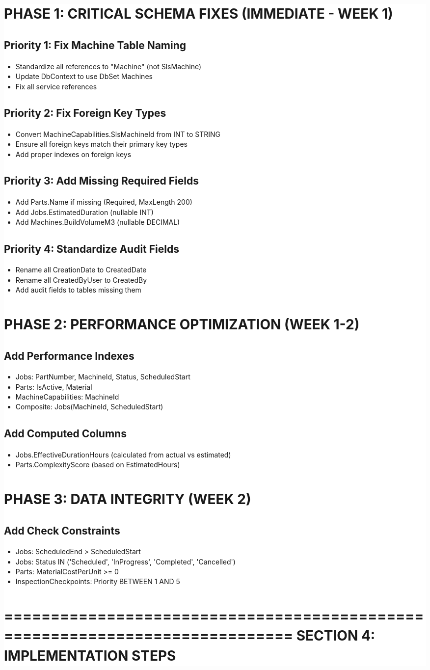 PHASE 1: CRITICAL SCHEMA FIXES (IMMEDIATE - WEEK 1)
===================================================

Priority 1: Fix Machine Table Naming
------------------------------------
- Standardize all references to "Machine" (not SlsMachine)
- Update DbContext to use DbSet<Machine> Machines
- Fix all service references

Priority 2: Fix Foreign Key Types
---------------------------------
- Convert MachineCapabilities.SlsMachineId from INT to STRING
- Ensure all foreign keys match their primary key types
- Add proper indexes on foreign keys

Priority 3: Add Missing Required Fields
---------------------------------------
- Add Parts.Name if missing (Required, MaxLength 200)
- Add Jobs.EstimatedDuration (nullable INT)
- Add Machines.BuildVolumeM3 (nullable DECIMAL)

Priority 4: Standardize Audit Fields
------------------------------------
- Rename all CreationDate to CreatedDate
- Rename all CreatedByUser to CreatedBy
- Add audit fields to tables missing them

PHASE 2: PERFORMANCE OPTIMIZATION (WEEK 1-2)
============================================

Add Performance Indexes
-----------------------
- Jobs: PartNumber, MachineId, Status, ScheduledStart
- Parts: IsActive, Material
- MachineCapabilities: MachineId
- Composite: Jobs(MachineId, ScheduledStart)

Add Computed Columns
--------------------
- Jobs.EffectiveDurationHours (calculated from actual vs estimated)
- Parts.ComplexityScore (based on EstimatedHours)

PHASE 3: DATA INTEGRITY (WEEK 2)
=================================

Add Check Constraints
---------------------
- Jobs: ScheduledEnd > ScheduledStart
- Jobs: Status IN ('Scheduled', 'InProgress', 'Completed', 'Cancelled')
- Parts: MaterialCostPerUnit >= 0
- InspectionCheckpoints: Priority BETWEEN 1 AND 5

============================================================================
SECTION 4: IMPLEMENTATION STEPS
============================================================================
